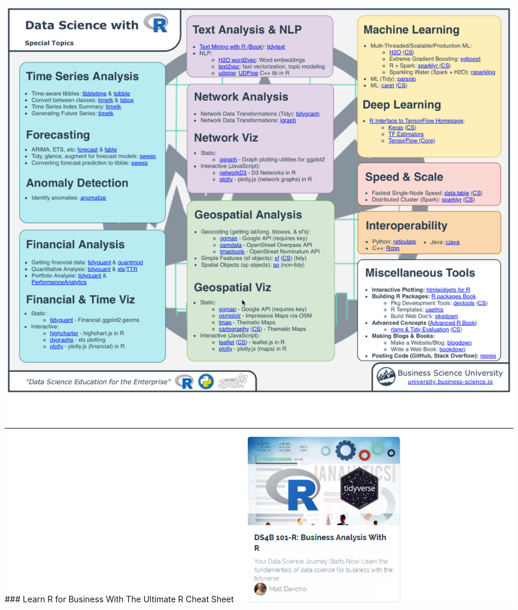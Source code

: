 ![Ultimate R Cheat Sheet - page 1](/assets/2019-01-07-r-cheat-sheet/r_cheat_sheet_page_2.png)


<br>
<hr>
### Learn R for Business With The Ultimate R Cheat Sheet
<a href="https://university.business-science.io/p/ds4b-101-r-business-analysis-r/?coupon_code=DS4B15">
<img src="/assets/2019-01-01-course-launch/course_image.png" class="img-rounded pull-right" alt="DS4B 101-R Course" style="width:30%;margin-left:20px"/></a>
